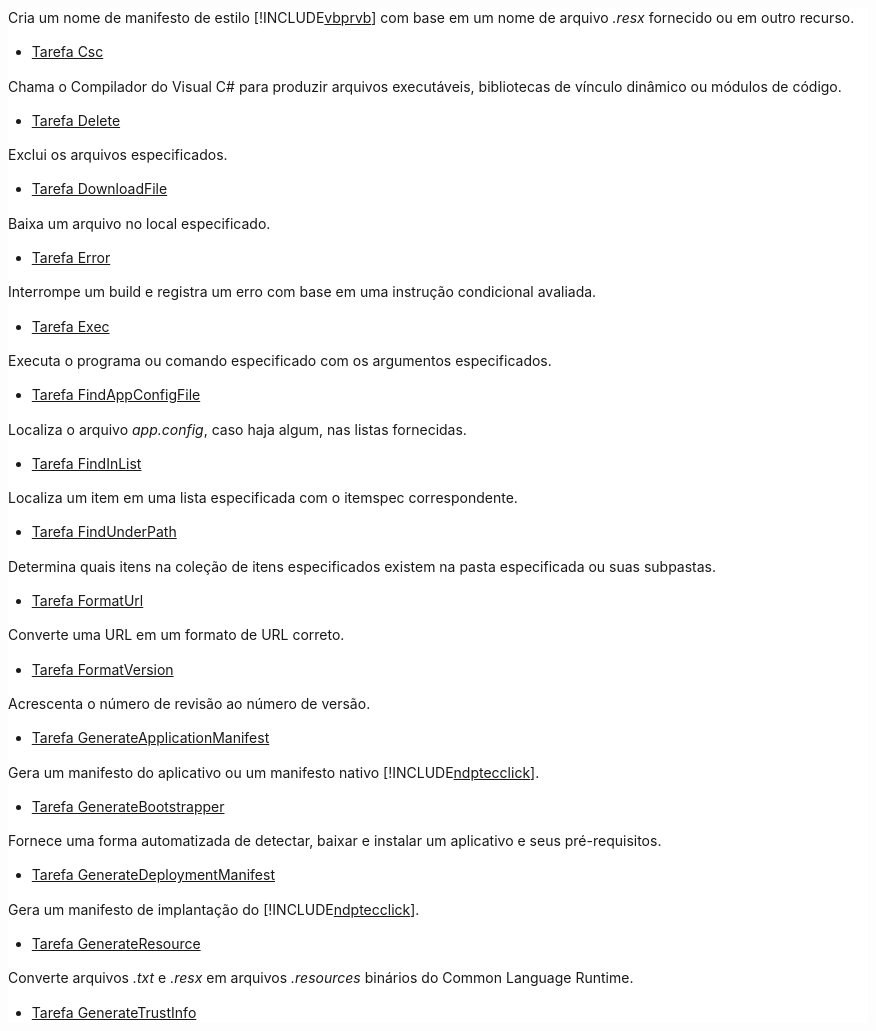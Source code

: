  Cria um nome de manifesto de estilo [!INCLUDE[vbprvb](../code-quality/includes/vbprvb_md.md)] com base em um nome de arquivo *.resx* fornecido ou em outro recurso.

- [Tarefa Csc](../msbuild/csc-task.md)

 Chama o Compilador do Visual C# para produzir arquivos executáveis, bibliotecas de vínculo dinâmico ou módulos de código.

- [Tarefa Delete](../msbuild/delete-task.md)

 Exclui os arquivos especificados.

- [Tarefa DownloadFile](../msbuild/downloadfile-task.md)

 Baixa um arquivo no local especificado.

- [Tarefa Error](../msbuild/error-task.md)

 Interrompe um build e registra um erro com base em uma instrução condicional avaliada.

- [Tarefa Exec](../msbuild/exec-task.md)

 Executa o programa ou comando especificado com os argumentos especificados.

- [Tarefa FindAppConfigFile](../msbuild/findappconfigfile-task.md)

 Localiza o arquivo *app.config*, caso haja algum, nas listas fornecidas.

- [Tarefa FindInList](../msbuild/findinlist-task.md)

 Localiza um item em uma lista especificada com o itemspec correspondente.

- [Tarefa FindUnderPath](../msbuild/findunderpath-task.md)

 Determina quais itens na coleção de itens especificados existem na pasta especificada ou suas subpastas.

- [Tarefa FormatUrl](../msbuild/formaturl-task.md)

 Converte uma URL em um formato de URL correto.

- [Tarefa FormatVersion](../msbuild/formatversion-task.md)

 Acrescenta o número de revisão ao número de versão.

- [Tarefa GenerateApplicationManifest](../msbuild/generateapplicationmanifest-task.md)

 Gera um manifesto do aplicativo ou um manifesto nativo [!INCLUDE[ndptecclick](../deployment/includes/ndptecclick_md.md)].

- [Tarefa GenerateBootstrapper](../msbuild/generatebootstrapper-task.md)

 Fornece uma forma automatizada de detectar, baixar e instalar um aplicativo e seus pré-requisitos.

- [Tarefa GenerateDeploymentManifest](../msbuild/generatedeploymentmanifest-task.md)

 Gera um manifesto de implantação do [!INCLUDE[ndptecclick](../deployment/includes/ndptecclick_md.md)].

- [Tarefa GenerateResource](../msbuild/generateresource-task.md)

 Converte arquivos *.txt* e *.resx* em arquivos *.resources* binários do Common Language Runtime.

- [Tarefa GenerateTrustInfo](../msbuild/generatetrustinfo-task.md)
